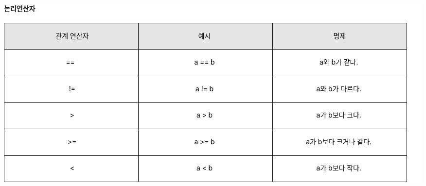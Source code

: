 #### 논리연산자

<table class="txc-table" style="border:none;border-collapse:collapse;;font-family:" 맑은="" 고딕",="" sans-serif;font-size:15px"="" width="784" cellspacing="0" cellpadding="0" border="0"><tbody><tr><td style="width: 261px; height: 24px; border-width: 1px; border-style: solid; border-color: rgb(0, 0, 0); background-color: rgb(230, 230, 230); color: rgb(0, 0, 0);"><p style="text-align: center;">&nbsp;관계 연산자</p></td>
<td style="width: 261px; height: 24px; border-bottom: 1px solid rgb(0, 0, 0); border-right: 1px solid rgb(0, 0, 0); border-top: 1px solid rgb(0, 0, 0); background-color: rgb(230, 230, 230); color: rgb(0, 0, 0);"><p style="text-align: center;">예시&nbsp;</p></td>
<td style="width: 261px; height: 24px; border-bottom: 1px solid rgb(0, 0, 0); border-right: 1px solid rgb(0, 0, 0); border-top: 1px solid rgb(0, 0, 0); background-color: rgb(230, 230, 230); color: rgb(0, 0, 0);"><p style="text-align: center;">명제</p></td>
</tr>
<tr><td style="width: 261px; height: 24px; border-bottom: 1px solid rgb(0, 0, 0); border-right: 1px solid rgb(0, 0, 0); border-left: 1px solid rgb(0, 0, 0); background-color: transparent; color: rgb(0, 0, 0);"><p style="text-align: center;">==&nbsp;</p></td>
<td style="width: 261px; height: 24px; border-bottom: 1px solid rgb(0, 0, 0); border-right: 1px solid rgb(0, 0, 0); background-color: transparent; color: rgb(0, 0, 0);"><p style="text-align: center;">a == b&nbsp;</p></td>
<td style="width: 261px; height: 24px; border-bottom: 1px solid rgb(0, 0, 0); border-right: 1px solid rgb(0, 0, 0); background-color: transparent; color: rgb(0, 0, 0);"><p style="text-align: center;">a와 b가 같다.&nbsp;</p></td>
</tr>
<tr><td style="width: 261px; height: 24px; border-bottom: 1px solid rgb(0, 0, 0); border-right: 1px solid rgb(0, 0, 0); border-left: 1px solid rgb(0, 0, 0); background-color: transparent; color: rgb(0, 0, 0);"><p style="text-align: center;">&nbsp;!=</p></td>
<td style="width: 261px; height: 24px; border-bottom: 1px solid rgb(0, 0, 0); border-right: 1px solid rgb(0, 0, 0); background-color: transparent; color: rgb(0, 0, 0);"><p style="text-align: center;">a != b&nbsp;</p></td>
<td style="width: 261px; height: 24px; border-bottom: 1px solid rgb(0, 0, 0); border-right: 1px solid rgb(0, 0, 0); background-color: transparent; color: rgb(0, 0, 0);"><p style="text-align: center;">a와 b가 다르다.<span style="background-color: transparent;">&nbsp;</span></p></td>
</tr>
<tr><td style="width: 261px; height: 24px; border-bottom: 1px solid rgb(0, 0, 0); border-right: 1px solid rgb(0, 0, 0); border-left: 1px solid rgb(0, 0, 0); background-color: transparent; color: rgb(0, 0, 0);"><p style="text-align: center;">&nbsp;&gt;</p></td>
<td style="width: 261px; height: 24px; border-bottom: 1px solid rgb(0, 0, 0); border-right: 1px solid rgb(0, 0, 0); background-color: transparent; color: rgb(0, 0, 0);"><p style="text-align: center;">a &gt; b&nbsp;</p></td>
<td style="width: 261px; height: 24px; border-bottom: 1px solid rgb(0, 0, 0); border-right: 1px solid rgb(0, 0, 0); background-color: transparent; color: rgb(0, 0, 0);"><p style="text-align: center;">a가 b보다 크다.&nbsp;</p></td>
</tr>
<tr><td style="width: 261px; height: 24px; border-bottom: 1px solid rgb(0, 0, 0); border-right: 1px solid rgb(0, 0, 0); border-left: 1px solid rgb(0, 0, 0); background-color: transparent; color: rgb(0, 0, 0);"><p style="text-align: center;">&nbsp;&gt;=</p></td>
<td style="width: 261px; height: 24px; border-bottom: 1px solid rgb(0, 0, 0); border-right: 1px solid rgb(0, 0, 0); background-color: transparent; color: rgb(0, 0, 0);"><p style="text-align: center;">a &gt;= b&nbsp;</p></td>
<td style="width: 261px; height: 24px; border-bottom: 1px solid rgb(0, 0, 0); border-right: 1px solid rgb(0, 0, 0); background-color: transparent; color: rgb(0, 0, 0);"><p style="text-align: center;">a가 b보다 크거나 같다.&nbsp;</p></td>
</tr>
<tr><td style="width: 261px; height: 24px; border-bottom: 1px solid rgb(0, 0, 0); border-right: 1px solid rgb(0, 0, 0); border-left: 1px solid rgb(0, 0, 0); background-color: transparent; color: rgb(0, 0, 0);"><p style="text-align: center;">&nbsp;&lt;</p></td>
<td style="width: 261px; height: 24px; border-bottom: 1px solid rgb(0, 0, 0); border-right: 1px solid rgb(0, 0, 0); background-color: transparent; color: rgb(0, 0, 0);"><p style="text-align: center;">a &lt; b&nbsp;</p></td>
<td style="width: 261px; height: 24px; border-bottom: 1px solid rgb(0, 0, 0); border-right: 1px solid rgb(0, 0, 0); background-color: transparent; color: rgb(0, 0, 0);"><p style="text-align: center;">a가 b보다 작다.&nbsp;</p></td>
</tr>